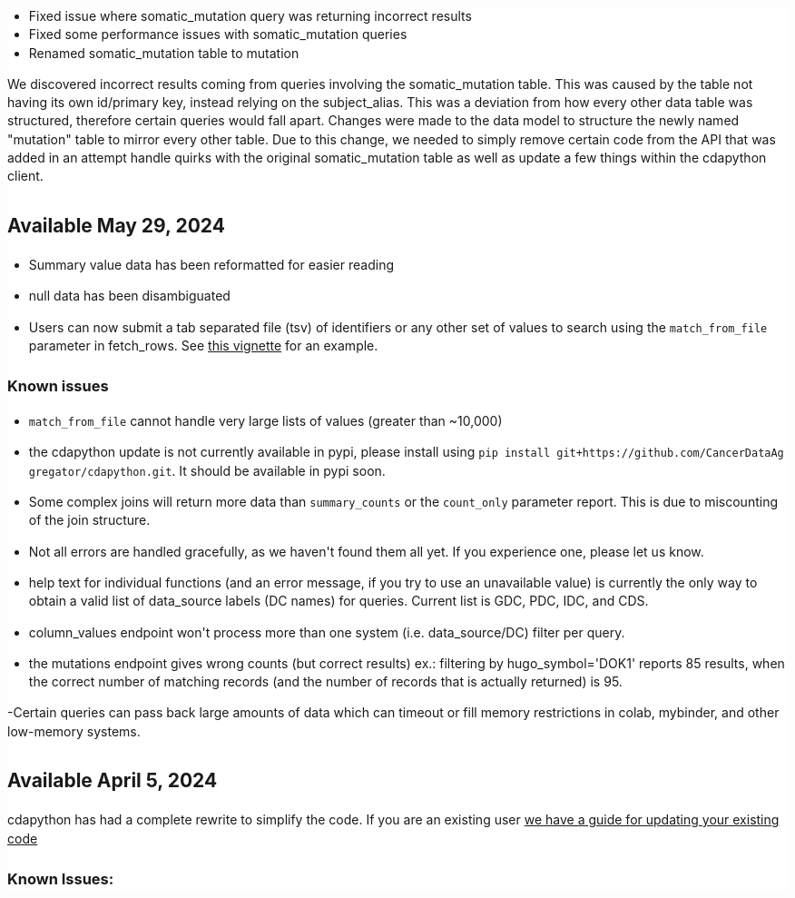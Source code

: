 - Fixed issue where somatic_mutation query was returning incorrect results
- Fixed some performance issues with somatic_mutation queries
- Renamed somatic_mutation table to mutation


We discovered incorrect results coming from queries involving the somatic_mutation table. This was caused by the table not having its own id/primary key, instead relying on the subject_alias. This was a deviation from how every other data table was structured, therefore certain queries would fall apart. Changes were made to the data model to structure the newly named "mutation" table to mirror every other table. Due to this change, we needed to simply remove certain code from the API that was added in an attempt handle quirks with the original somatic_mutation table as well as update a few things within the cdapython client.


## Available May 29, 2024

- Summary value data has been reformatted for easier reading
  
- null data has been disambiguated
  
- Users can now submit a tab separated file (tsv) of identifiers or any other set of values to search using the `match_from_file` parameter in fetch_rows. See [this vignette](../documentation/cdapython/vignettes/008_multidc-from-file.ipynb) for an example.

### Known issues

- `match_from_file` cannot handle very large lists of values (greater than ~10,000)

- the cdapython update is not currently available in pypi, please install using `pip install git+https://github.com/CancerDataAggregator/cdapython.git`. It should be available in pypi soon.

- Some complex joins will return more data than `summary_counts` or the `count_only` parameter report. This is due to miscounting of the join structure.

- Not all errors are handled gracefully, as we haven't found them all yet. If you experience one, please let us know.

- help text for individual functions (and an error message, if you try to use an unavailable value) is currently the only way to obtain a valid list of data_source labels (DC names) for queries. Current list is GDC, PDC, IDC, and CDS.

- column_values endpoint won't process more than one system (i.e. data_source/DC) filter per query.

- the mutations endpoint gives wrong counts (but correct results)
ex.: filtering by hugo_symbol='DOK1' reports 85 results, when the correct number of matching records (and the number of records that is actually returned) is 95.

-Certain queries can pass back large amounts of data which can timeout or fill memory restrictions in colab, mybinder, and other low-memory systems.


## Available April 5, 2024

cdapython has had a complete rewrite to simplify the code. If you are an existing user [we have a guide for updating your existing code](../documentation/cdapython/code_update.md)

### Known Issues:
